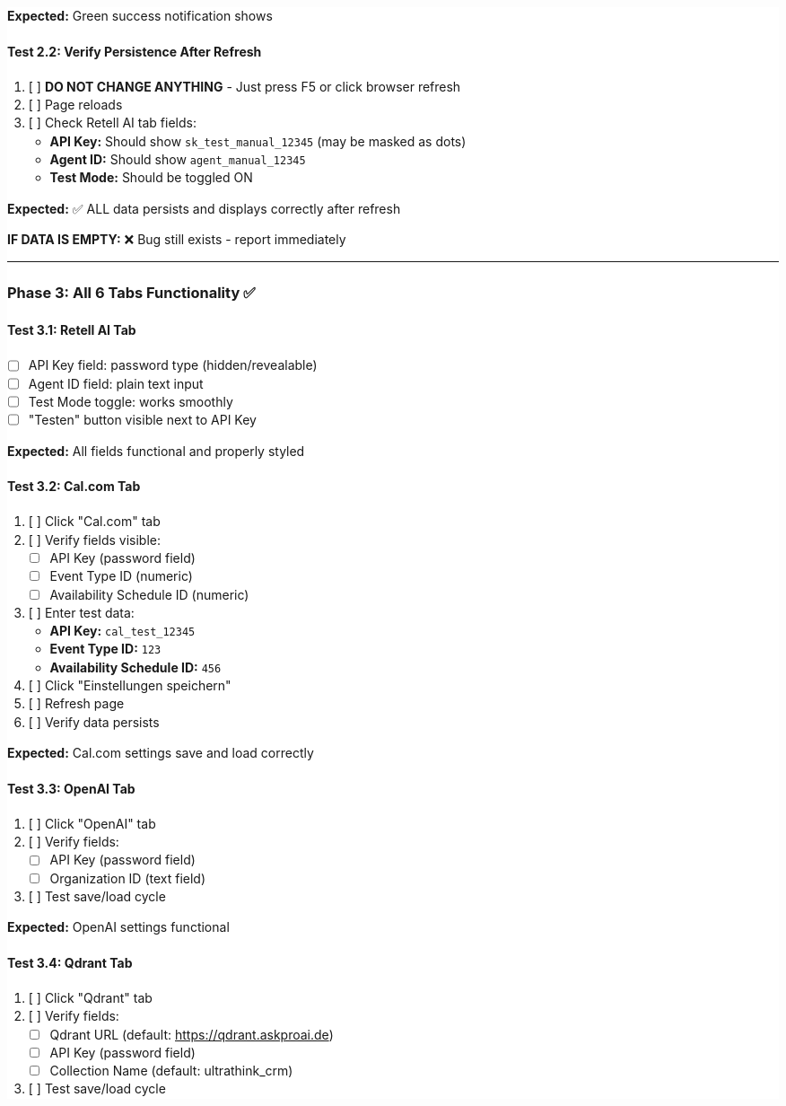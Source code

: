 **Expected:** Green success notification shows

#### Test 2.2: Verify Persistence After Refresh
1. [ ] **DO NOT CHANGE ANYTHING** - Just press F5 or click browser refresh
2. [ ] Page reloads
3. [ ] Check Retell AI tab fields:
   - **API Key:** Should show `sk_test_manual_12345` (may be masked as dots)
   - **Agent ID:** Should show `agent_manual_12345`
   - **Test Mode:** Should be toggled ON

**Expected:** ✅ ALL data persists and displays correctly after refresh

**IF DATA IS EMPTY:** ❌ Bug still exists - report immediately

---

### Phase 3: All 6 Tabs Functionality ✅

#### Test 3.1: Retell AI Tab
- [ ] API Key field: password type (hidden/revealable)
- [ ] Agent ID field: plain text input
- [ ] Test Mode toggle: works smoothly
- [ ] "Testen" button visible next to API Key

**Expected:** All fields functional and properly styled

#### Test 3.2: Cal.com Tab
1. [ ] Click "Cal.com" tab
2. [ ] Verify fields visible:
   - [ ] API Key (password field)
   - [ ] Event Type ID (numeric)
   - [ ] Availability Schedule ID (numeric)
3. [ ] Enter test data:
   - **API Key:** `cal_test_12345`
   - **Event Type ID:** `123`
   - **Availability Schedule ID:** `456`
4. [ ] Click "Einstellungen speichern"
5. [ ] Refresh page
6. [ ] Verify data persists

**Expected:** Cal.com settings save and load correctly

#### Test 3.3: OpenAI Tab
1. [ ] Click "OpenAI" tab
2. [ ] Verify fields:
   - [ ] API Key (password field)
   - [ ] Organization ID (text field)
3. [ ] Test save/load cycle

**Expected:** OpenAI settings functional

#### Test 3.4: Qdrant Tab
1. [ ] Click "Qdrant" tab
2. [ ] Verify fields:
   - [ ] Qdrant URL (default: https://qdrant.askproai.de)
   - [ ] API Key (password field)
   - [ ] Collection Name (default: ultrathink_crm)
3. [ ] Test save/load cycle
